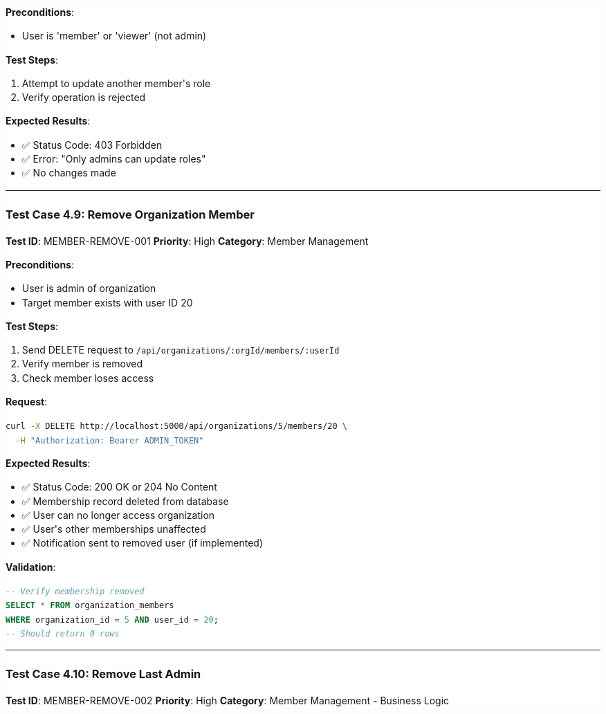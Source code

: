 **Preconditions**:
- User is 'member' or 'viewer' (not admin)

**Test Steps**:
1. Attempt to update another member's role
2. Verify operation is rejected

**Expected Results**:
- ✅ Status Code: 403 Forbidden
- ✅ Error: "Only admins can update roles"
- ✅ No changes made

---

### Test Case 4.9: Remove Organization Member

**Test ID**: MEMBER-REMOVE-001
**Priority**: High
**Category**: Member Management

**Preconditions**:
- User is admin of organization
- Target member exists with user ID 20

**Test Steps**:
1. Send DELETE request to `/api/organizations/:orgId/members/:userId`
2. Verify member is removed
3. Check member loses access

**Request**:
```bash
curl -X DELETE http://localhost:5000/api/organizations/5/members/20 \
  -H "Authorization: Bearer ADMIN_TOKEN"
```

**Expected Results**:
- ✅ Status Code: 200 OK or 204 No Content
- ✅ Membership record deleted from database
- ✅ User can no longer access organization
- ✅ User's other memberships unaffected
- ✅ Notification sent to removed user (if implemented)

**Validation**:
```sql
-- Verify membership removed
SELECT * FROM organization_members
WHERE organization_id = 5 AND user_id = 20;
-- Should return 0 rows
```

---

### Test Case 4.10: Remove Last Admin

**Test ID**: MEMBER-REMOVE-002
**Priority**: High
**Category**: Member Management - Business Logic

